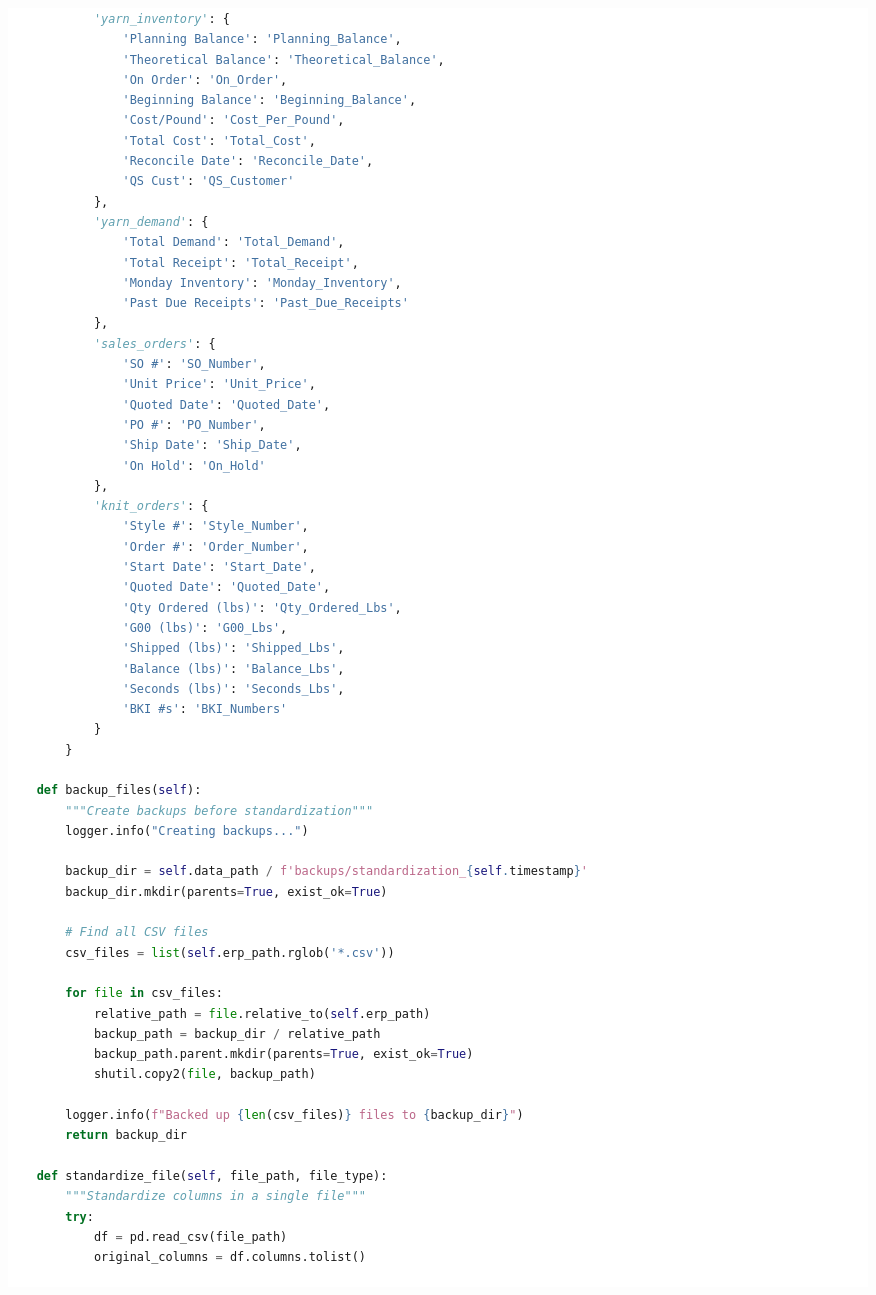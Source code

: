 ```python
            'yarn_inventory': {
                'Planning Balance': 'Planning_Balance',
                'Theoretical Balance': 'Theoretical_Balance',
                'On Order': 'On_Order',
                'Beginning Balance': 'Beginning_Balance',
                'Cost/Pound': 'Cost_Per_Pound',
                'Total Cost': 'Total_Cost',
                'Reconcile Date': 'Reconcile_Date',
                'QS Cust': 'QS_Customer'
            },
            'yarn_demand': {
                'Total Demand': 'Total_Demand',
                'Total Receipt': 'Total_Receipt',
                'Monday Inventory': 'Monday_Inventory',
                'Past Due Receipts': 'Past_Due_Receipts'
            },
            'sales_orders': {
                'SO #': 'SO_Number',
                'Unit Price': 'Unit_Price',
                'Quoted Date': 'Quoted_Date',
                'PO #': 'PO_Number',
                'Ship Date': 'Ship_Date',
                'On Hold': 'On_Hold'
            },
            'knit_orders': {
                'Style #': 'Style_Number',
                'Order #': 'Order_Number',
                'Start Date': 'Start_Date',
                'Quoted Date': 'Quoted_Date',
                'Qty Ordered (lbs)': 'Qty_Ordered_Lbs',
                'G00 (lbs)': 'G00_Lbs',
                'Shipped (lbs)': 'Shipped_Lbs',
                'Balance (lbs)': 'Balance_Lbs',
                'Seconds (lbs)': 'Seconds_Lbs',
                'BKI #s': 'BKI_Numbers'
            }
        }
    
    def backup_files(self):
        """Create backups before standardization"""
        logger.info("Creating backups...")
        
        backup_dir = self.data_path / f'backups/standardization_{self.timestamp}'
        backup_dir.mkdir(parents=True, exist_ok=True)
        
        # Find all CSV files
        csv_files = list(self.erp_path.rglob('*.csv'))
        
        for file in csv_files:
            relative_path = file.relative_to(self.erp_path)
            backup_path = backup_dir / relative_path
            backup_path.parent.mkdir(parents=True, exist_ok=True)
            shutil.copy2(file, backup_path)
            
        logger.info(f"Backed up {len(csv_files)} files to {backup_dir}")
        return backup_dir
    
    def standardize_file(self, file_path, file_type):
        """Standardize columns in a single file"""
        try:
            df = pd.read_csv(file_path)
            original_columns = df.columns.tolist()
            
```